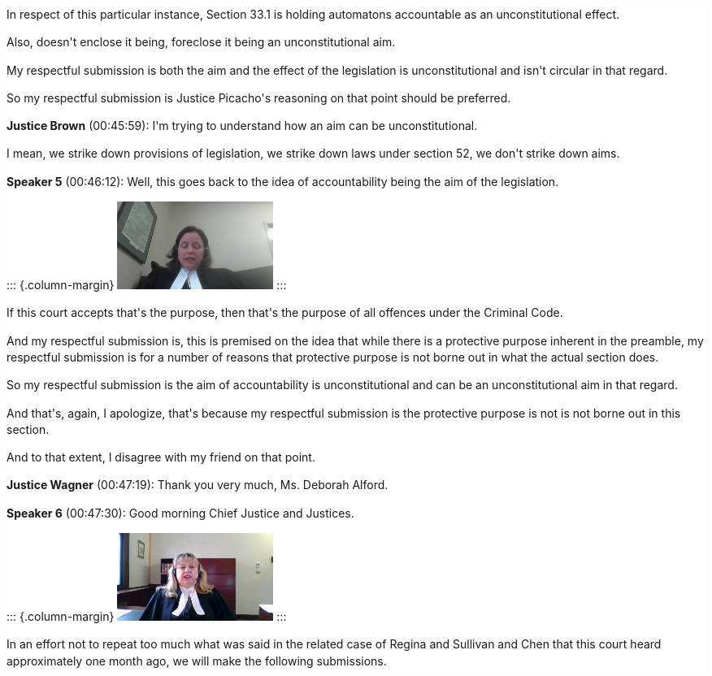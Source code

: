 In respect of this particular instance, Section 33.1 is holding automatons accountable as an unconstitutional effect.

Also, doesn't enclose it being, foreclose it being an unconstitutional aim.

My respectful submission is both the aim and the effect of the legislation is unconstitutional and isn't circular in that regard.

So my respectful submission is Justice Picacho's reasoning on that point should be preferred.

**Justice Brown** (00:45:59): I'm trying to understand how an aim can be unconstitutional.

I mean, we strike down provisions of legislation, we strike down laws under section 52, we don't strike down aims.

**Speaker 5** (00:46:12): Well, this goes back to the idea of accountability being the aim of the legislation.

::: {.column-margin}
![](2804.png)
:::

If this court accepts that's the purpose, then that's the purpose of all offences under the Criminal Code.

And my respectful submission is, this is premised on the idea that while there is a protective purpose inherent in the preamble, my respectful submission is for a number of reasons that protective purpose is not borne out in what the actual section does.

So my respectful submission is the aim of accountability is unconstitutional and can be an unconstitutional aim in that regard.

And that's, again, I apologize, that's because my respectful submission is the protective purpose is not is not borne out in this section.

And to that extent, I disagree with my friend on that point.

**Justice Wagner** (00:47:19): Thank you very much, Ms. Deborah Alford.

**Speaker 6** (00:47:30): Good morning Chief Justice and Justices.

::: {.column-margin}
![](3023.png)
:::

In an effort not to repeat too much what was said in the related case of Regina and Sullivan and Chen that this court heard approximately one month ago, we will make the following submissions.
